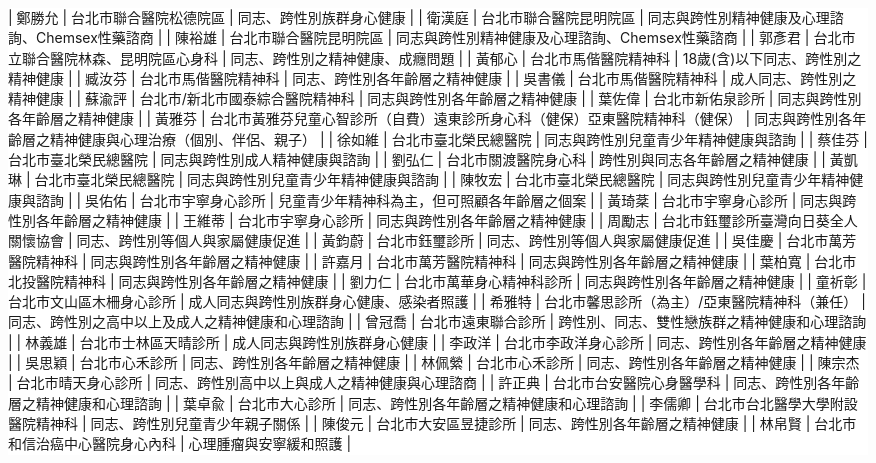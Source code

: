 | 鄭勝允 | 台北市聯合醫院松德院區                                       | 同志、跨性別族群身心健康                                     |
| 衛漢庭 | 台北市聯合醫院昆明院區                                       | 同志與跨性別精神健康及心理諮詢、Chemsex性藥諮商              |
| 陳裕雄 | 台北市聯合醫院昆明院區                                       | 同志與跨性別精神健康及心理諮詢、Chemsex性藥諮商              |
| 郭彥君 | 台北市立聯合醫院林森、昆明院區心身科                         | 同志、跨性別之精神健康、成癮問題                             |
| 黃郁心 | 台北市馬偕醫院精神科                                         | 18歲(含)以下同志、跨性別之精神健康                           |
| 臧汝芬 | 台北市馬偕醫院精神科                                         | 同志、跨性別各年齡層之精神健康                               |
| 吳書儀 | 台北市馬偕醫院精神科                                         | 成人同志、跨性別之精神健康                                   |
| 蘇渝評 | 台北市/新北市國泰綜合醫院精神科                              | 同志與跨性別各年齡層之精神健康                               |
| 葉佐偉 | 台北市新佑泉診所                                             | 同志與跨性別各年齡層之精神健康                               |
| 黃雅芬 | 台北市黃雅芬兒童心智診所（自費）遠東診所身心科（健保）亞東醫院精神科（健保） | 同志與跨性別各年齡層之精神健康與心理治療（個別、伴侶、親子） |
| 徐如維 | 台北市臺北榮民總醫院                                         | 同志與跨性別兒童青少年精神健康與諮詢                         |
| 蔡佳芬 | 台北市臺北榮民總醫院                                         | 同志與跨性別成人精神健康與諮詢                               |
| 劉弘仁 | 台北市關渡醫院身心科                                         | 跨性別與同志各年齡層之精神健康                               |
| 黃凱琳 | 台北市臺北榮民總醫院                                         | 同志與跨性別兒童青少年精神健康與諮詢                         |
| 陳牧宏 | 台北市臺北榮民總醫院                                         | 同志與跨性別兒童青少年精神健康與諮詢                         |
| 吳佑佑 | 台北市宇寧身心診所                                           | 兒童青少年精神科為主，但可照顧各年齡層之個案                 |
| 黃琦棻 | 台北市宇寧身心診所                                           | 同志與跨性別各年齡層之精神健康                               |
| 王維蒂 | 台北市宇寧身心診所                                           | 同志與跨性別各年齡層之精神健康                               |
| 周勵志 | 台北市鈺璽診所臺灣向日葵全人關懷協會                         | 同志、跨性別等個人與家屬健康促進                             |
| 黃鈞蔚 | 台北市鈺璽診所                                               | 同志、跨性別等個人與家屬健康促進                             |
| 吳佳慶 | 台北市萬芳醫院精神科                                         | 同志與跨性別各年齡層之精神健康                               |
| 許嘉月 | 台北市萬芳醫院精神科                                         | 同志與跨性別各年齡層之精神健康                               |
| 葉柏寬 | 台北市北投醫院精神科                                         | 同志與跨性別各年齡層之精神健康                               |
| 劉力仁 | 台北市萬華身心精神科診所                                     | 同志與跨性別各年齡層之精神健康                               |
| 童祈彰 | 台北市文山區木柵身心診所                                     | 成人同志與跨性別族群身心健康、感染者照護                     |
| 希雅特 | 台北市馨思診所（為主）/亞東醫院精神科（兼任）                | 同志、跨性別之高中以上及成人之精神健康和心理諮詢             |
| 曾冠喬 | 台北市遠東聯合診所                                           | 跨性別、同志、雙性戀族群之精神健康和心理諮詢                 |
| 林義雄 | 台北市士林區天晴診所                                         | 成人同志與跨性別族群身心健康                                 |
| 李政洋 | 台北市李政洋身心診所                                         | 同志、跨性別各年齡層之精神健康                               |
| 吳思穎 | 台北市心禾診所                                               | 同志、跨性別各年齡層之精神健康                               |
| 林佩縈 | 台北市心禾診所                                               | 同志、跨性別各年齡層之精神健康                               |
| 陳宗杰 | 台北市晴天身心診所                                           | 同志、跨性別高中以上與成人之精神健康與心理諮商               |
| 許正典 | 台北市台安醫院心身醫學科                                     | 同志、跨性別各年齡層之精神健康和心理諮詢                     |
| 葉卓兪 | 台北市大心診所                                               | 同志、跨性別各年齡層之精神健康和心理諮詢                     |
| 李儒卿 | 台北市台北醫學大學附設醫院精神科                             | 同志、跨性別兒童青少年親子關係                               |
| 陳俊元 | 台北市大安區昱捷診所                                         | 同志、跨性別各年齡層之精神健康                               |
| 林帛賢 | 台北市和信治癌中心醫院身心內科                               | 心理腫瘤與安寧緩和照護                                       |